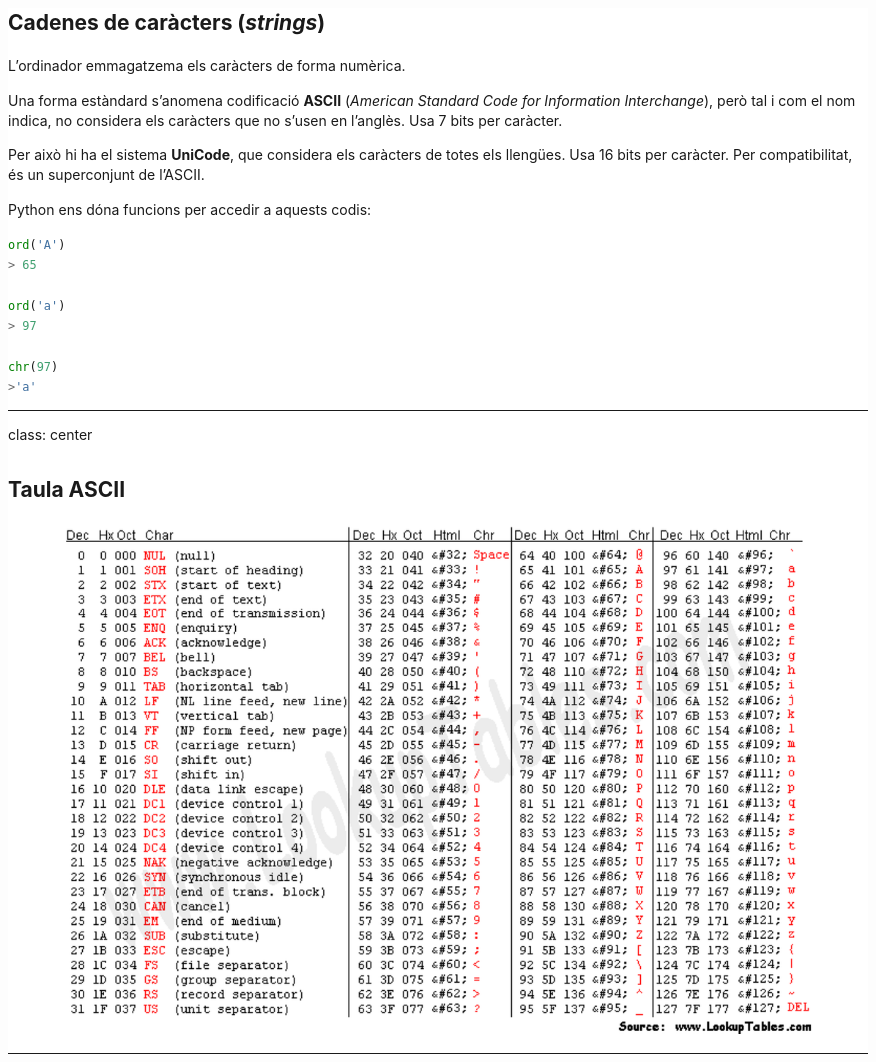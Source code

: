 ## Cadenes de caràcters (*strings*)

L’ordinador emmagatzema els caràcters de forma numèrica.

Una forma estàndard s’anomena codificació **ASCII** (*American Standard Code for Information Interchange*), però tal i com el nom indica, no considera els caràcters que no s’usen en l’anglès.  Usa 7 bits per caràcter.

Per això hi ha el sistema **UniCode**, que considera els caràcters de totes els llengües. Usa 16 bits per caràcter.  Per compatibilitat, és un superconjunt de l’ASCII.

Python ens dóna funcions per accedir a aquests codis:

```python
ord('A')
> 65

ord('a')
> 97

chr(97)
>'a'
```
---

class: center

## Taula ASCII


<center><img src="images/ascii.png" width="750"></center>

---
